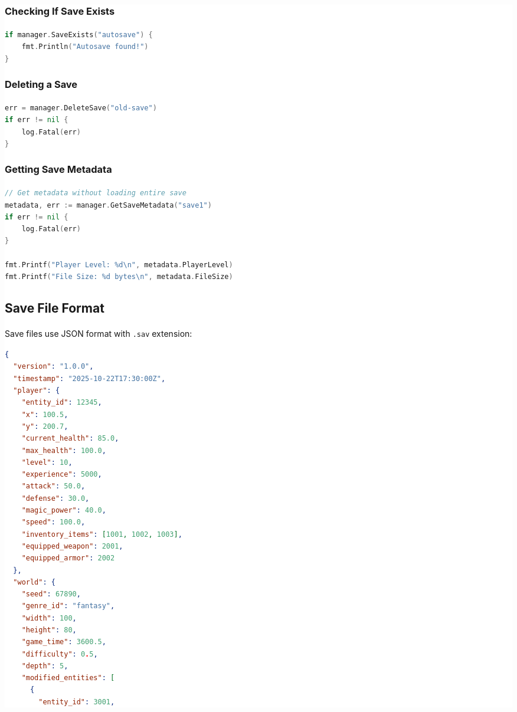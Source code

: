 ### Checking If Save Exists

```go
if manager.SaveExists("autosave") {
    fmt.Println("Autosave found!")
}
```

### Deleting a Save

```go
err = manager.DeleteSave("old-save")
if err != nil {
    log.Fatal(err)
}
```

### Getting Save Metadata

```go
// Get metadata without loading entire save
metadata, err := manager.GetSaveMetadata("save1")
if err != nil {
    log.Fatal(err)
}

fmt.Printf("Player Level: %d\n", metadata.PlayerLevel)
fmt.Printf("File Size: %d bytes\n", metadata.FileSize)
```

## Save File Format

Save files use JSON format with `.sav` extension:

```json
{
  "version": "1.0.0",
  "timestamp": "2025-10-22T17:30:00Z",
  "player": {
    "entity_id": 12345,
    "x": 100.5,
    "y": 200.7,
    "current_health": 85.0,
    "max_health": 100.0,
    "level": 10,
    "experience": 5000,
    "attack": 50.0,
    "defense": 30.0,
    "magic_power": 40.0,
    "speed": 100.0,
    "inventory_items": [1001, 1002, 1003],
    "equipped_weapon": 2001,
    "equipped_armor": 2002
  },
  "world": {
    "seed": 67890,
    "genre_id": "fantasy",
    "width": 100,
    "height": 80,
    "game_time": 3600.5,
    "difficulty": 0.5,
    "depth": 5,
    "modified_entities": [
      {
        "entity_id": 3001,
```